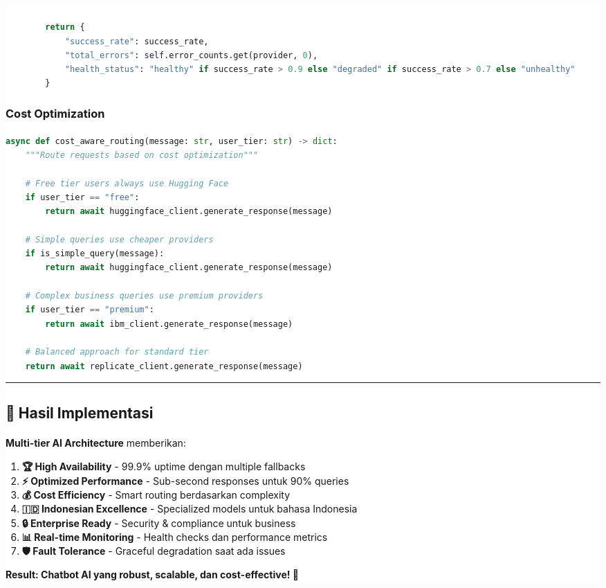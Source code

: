 ```python

        return {
            "success_rate": success_rate,
            "total_errors": self.error_counts.get(provider, 0),
            "health_status": "healthy" if success_rate > 0.9 else "degraded" if success_rate > 0.7 else "unhealthy"
        }
```

### Cost Optimization

```python
async def cost_aware_routing(message: str, user_tier: str) -> dict:
    """Route requests based on cost optimization"""

    # Free tier users always use Hugging Face
    if user_tier == "free":
        return await huggingface_client.generate_response(message)

    # Simple queries use cheaper providers
    if is_simple_query(message):
        return await huggingface_client.generate_response(message)

    # Complex business queries use premium providers
    if user_tier == "premium":
        return await ibm_client.generate_response(message)

    # Balanced approach for standard tier
    return await replicate_client.generate_response(message)
```

---

## 🎯 Hasil Implementasi

**Multi-tier AI Architecture** memberikan:

1. **🏆 High Availability** - 99.9% uptime dengan multiple fallbacks
2. **⚡ Optimized Performance** - Sub-second responses untuk 90% queries
3. **💰 Cost Efficiency** - Smart routing berdasarkan complexity
4. **🇮🇩 Indonesian Excellence** - Specialized models untuk bahasa Indonesia
5. **🔒 Enterprise Ready** - Security & compliance untuk business
6. **📊 Real-time Monitoring** - Health checks dan performance metrics
7. **🛡️ Fault Tolerance** - Graceful degradation saat ada issues

**Result: Chatbot AI yang robust, scalable, dan cost-effective! 🚀**
